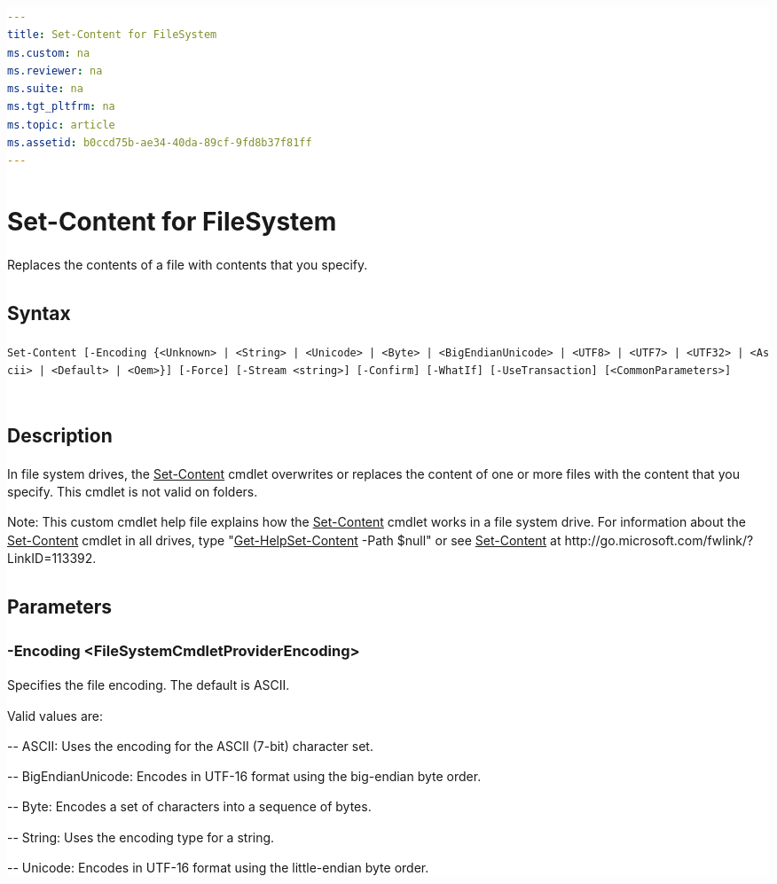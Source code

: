 ```yaml
---
title: Set-Content for FileSystem
ms.custom: na
ms.reviewer: na
ms.suite: na
ms.tgt_pltfrm: na
ms.topic: article
ms.assetid: b0ccd75b-ae34-40da-89cf-9fd8b37f81ff
---
```

# Set-Content for FileSystem
Replaces the contents of a file with contents that you specify.  
  
## Syntax  
  
```  
Set-Content [-Encoding {<Unknown> | <String> | <Unicode> | <Byte> | <BigEndianUnicode> | <UTF8> | <UTF7> | <UTF32> | <Ascii> | <Default> | <Oem>}] [-Force] [-Stream <string>] [-Confirm] [-WhatIf] [-UseTransaction] [<CommonParameters>]  
  
```  
  
## Description  
 In file system drives, the [Set\-Content](assetId:///a8b56d7e-cebd-4049-9184-62926ef448e2) cmdlet overwrites or replaces the content of one or more files with the content that you specify. This cmdlet is not valid on folders.  
  
 Note: This custom cmdlet help file explains how the [Set\-Content](assetId:///a8b56d7e-cebd-4049-9184-62926ef448e2) cmdlet works in a file system drive. For information about the [Set\-Content](assetId:///a8b56d7e-cebd-4049-9184-62926ef448e2) cmdlet in all drives, type "[Get\-Help](assetId:///1f46eeb4-49d7-4bec-bb29-395d9b42f54a)[Set\-Content](assetId:///a8b56d7e-cebd-4049-9184-62926ef448e2) \-Path $null" or see [Set\-Content](assetId:///a8b56d7e-cebd-4049-9184-62926ef448e2) at http:\/\/go.microsoft.com\/fwlink\/?LinkID\=113392.  
  
## Parameters  
  
### \-Encoding \<FileSystemCmdletProviderEncoding\>  
 Specifies the file encoding. The default is ASCII.  
  
 Valid values are:  
  
 \-\- ASCII:  Uses the encoding for the ASCII \(7\-bit\) character set.  
  
 \-\- BigEndianUnicode:  Encodes in UTF\-16 format using the big\-endian byte order.  
  
 \-\- Byte:   Encodes a set of characters into a sequence of bytes.  
  
 \-\- String:  Uses the encoding type for a string.  
  
 \-\- Unicode:  Encodes in UTF\-16 format using the little\-endian byte order.  
  